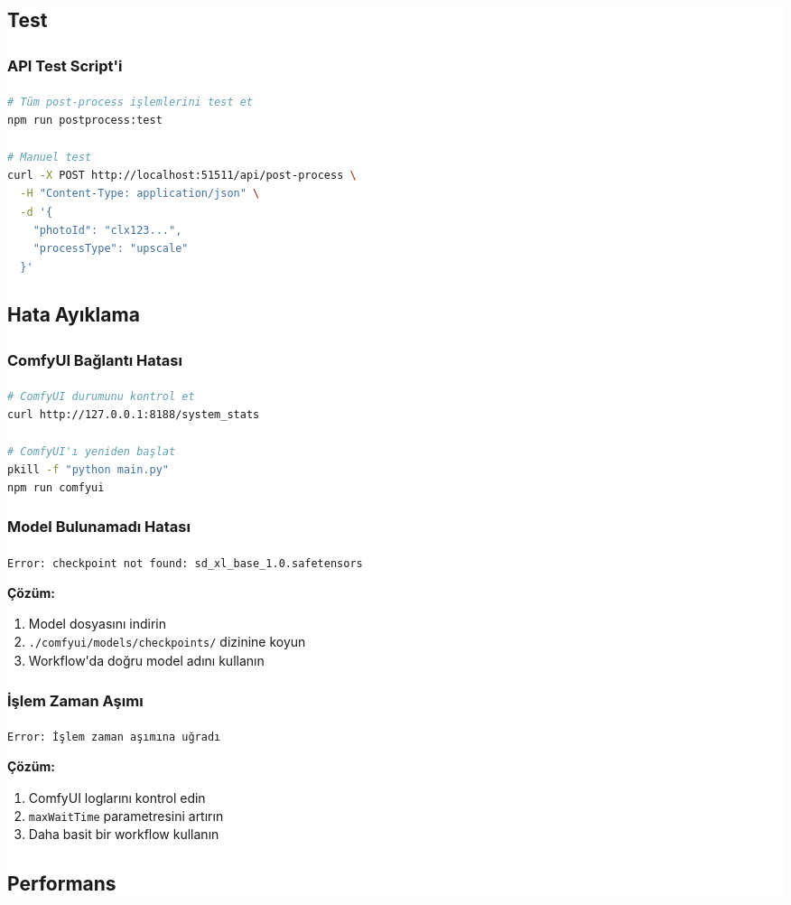 ## Test

### API Test Script'i

```bash
# Tüm post-process işlemlerini test et
npm run postprocess:test

# Manuel test
curl -X POST http://localhost:51511/api/post-process \
  -H "Content-Type: application/json" \
  -d '{
    "photoId": "clx123...",
    "processType": "upscale"
  }'
```

## Hata Ayıklama

### ComfyUI Bağlantı Hatası

```bash
# ComfyUI durumunu kontrol et
curl http://127.0.0.1:8188/system_stats

# ComfyUI'ı yeniden başlat
pkill -f "python main.py"
npm run comfyui
```

### Model Bulunamadı Hatası

```
Error: checkpoint not found: sd_xl_base_1.0.safetensors
```

**Çözüm:**
1. Model dosyasını indirin
2. `./comfyui/models/checkpoints/` dizinine koyun
3. Workflow'da doğru model adını kullanın

### İşlem Zaman Aşımı

```
Error: İşlem zaman aşımına uğradı
```

**Çözüm:**
1. ComfyUI loglarını kontrol edin
2. `maxWaitTime` parametresini artırın
3. Daha basit bir workflow kullanın

## Performans
